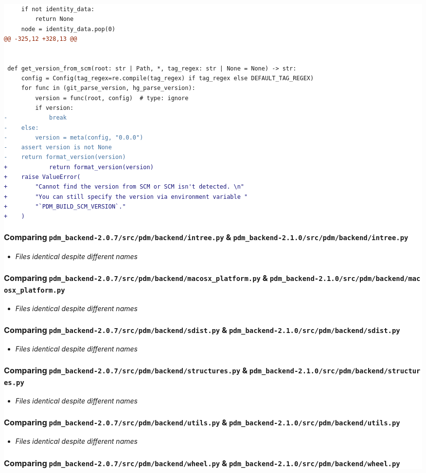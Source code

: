 ```diff
     if not identity_data:
         return None
     node = identity_data.pop(0)
@@ -325,12 +328,13 @@
 
 
 def get_version_from_scm(root: str | Path, *, tag_regex: str | None = None) -> str:
     config = Config(tag_regex=re.compile(tag_regex) if tag_regex else DEFAULT_TAG_REGEX)
     for func in (git_parse_version, hg_parse_version):
         version = func(root, config)  # type: ignore
         if version:
-            break
-    else:
-        version = meta(config, "0.0.0")
-    assert version is not None
-    return format_version(version)
+            return format_version(version)
+    raise ValueError(
+        "Cannot find the version from SCM or SCM isn't detected. \n"
+        "You can still specify the version via environment variable "
+        "`PDM_BUILD_SCM_VERSION`."
+    )
```

### Comparing `pdm_backend-2.0.7/src/pdm/backend/intree.py` & `pdm_backend-2.1.0/src/pdm/backend/intree.py`

 * *Files identical despite different names*

### Comparing `pdm_backend-2.0.7/src/pdm/backend/macosx_platform.py` & `pdm_backend-2.1.0/src/pdm/backend/macosx_platform.py`

 * *Files identical despite different names*

### Comparing `pdm_backend-2.0.7/src/pdm/backend/sdist.py` & `pdm_backend-2.1.0/src/pdm/backend/sdist.py`

 * *Files identical despite different names*

### Comparing `pdm_backend-2.0.7/src/pdm/backend/structures.py` & `pdm_backend-2.1.0/src/pdm/backend/structures.py`

 * *Files identical despite different names*

### Comparing `pdm_backend-2.0.7/src/pdm/backend/utils.py` & `pdm_backend-2.1.0/src/pdm/backend/utils.py`

 * *Files identical despite different names*

### Comparing `pdm_backend-2.0.7/src/pdm/backend/wheel.py` & `pdm_backend-2.1.0/src/pdm/backend/wheel.py`
